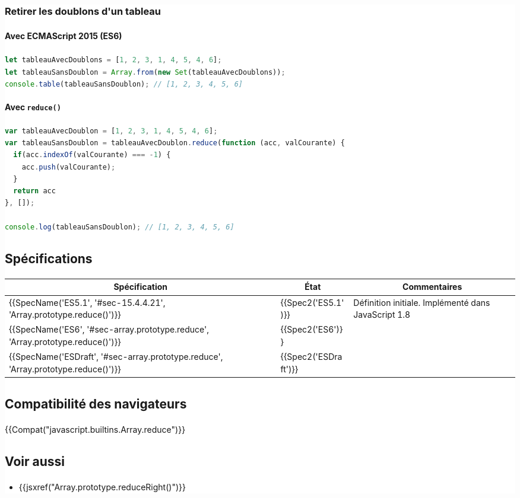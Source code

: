 ### Retirer les doublons d'un tableau

#### Avec ECMAScript 2015 (ES6)

```js
let tableauAvecDoublons = [1, 2, 3, 1, 4, 5, 4, 6];
let tableauSansDoublon = Array.from(new Set(tableauAvecDoublons));
console.table(tableauSansDoublon); // [1, 2, 3, 4, 5, 6]
```

#### Avec `reduce()`

```js
var tableauAvecDoublon = [1, 2, 3, 1, 4, 5, 4, 6];
var tableauSansDoublon = tableauAvecDoublon.reduce(function (acc, valCourante) {
  if(acc.indexOf(valCourante) === -1) {
    acc.push(valCourante);
  }
  return acc
}, []);

console.log(tableauSansDoublon); // [1, 2, 3, 4, 5, 6]
```

## Spécifications

| Spécification                                                                                                | État                         | Commentaires                                        |
| ------------------------------------------------------------------------------------------------------------ | ---------------------------- | --------------------------------------------------- |
| {{SpecName('ES5.1', '#sec-15.4.4.21', 'Array.prototype.reduce()')}}                     | {{Spec2('ES5.1')}}     | Définition initiale. Implémenté dans JavaScript 1.8 |
| {{SpecName('ES6', '#sec-array.prototype.reduce', 'Array.prototype.reduce()')}}     | {{Spec2('ES6')}}         |                                                     |
| {{SpecName('ESDraft', '#sec-array.prototype.reduce', 'Array.prototype.reduce()')}} | {{Spec2('ESDraft')}} |                                                     |

## Compatibilité des navigateurs

{{Compat("javascript.builtins.Array.reduce")}}

## Voir aussi

- {{jsxref("Array.prototype.reduceRight()")}}
